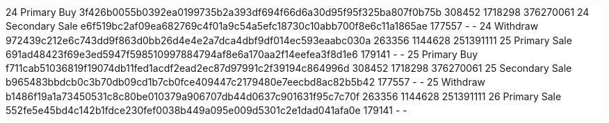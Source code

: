 <tr>
<td>24</td>
<td>Primary Buy</td>
<td>3f426b0055b0392ea0199735b2a393df694f66d6a30d95f95f325ba807f0b75b</td>
<td>308452</td>
<td>1718298</td>
<td>376270061</td>
</tr>
<tr>
<td>24</td>
<td>Secondary Sale</td>
<td>e6f519bc2af09ea682769c4f01a9c54a5efc18730c10abb700f8e6c11a1865ae</td>
<td>177557</td>
<td>-</td>
<td>-</td>
</tr>
<tr>
<td>24</td>
<td>Withdraw</td>
<td>972439c212e6c743dd9f863d0bb26d4e4e2a7dca4dbf9df014ec593eaabc030a</td>
<td>263356</td>
<td>1144628</td>
<td>251391111</td>
</tr>
<tr>
<td>25</td>
<td>Primary Sale</td>
<td>691ad48423f69e3ed5947f598510997884794af8e6a170aa2f14eefea3f8d1e6</td>
<td>179141</td>
<td>-</td>
<td>-</td>
</tr>
<tr>
<td>25</td>
<td>Primary Buy</td>
<td>f711cab51036819f19074db11fed1acdf2ead2ec87d97991c2f39194c864996d</td>
<td>308452</td>
<td>1718298</td>
<td>376270061</td>
</tr>
<tr>
<td>25</td>
<td>Secondary Sale</td>
<td>b965483bbdcb0c3b70db09cd1b7cb0fce409447c2179480e7eecbd8ac82b5b42</td>
<td>177557</td>
<td>-</td>
<td>-</td>
</tr>
<tr>
<td>25</td>
<td>Withdraw</td>
<td>b1486f19a1a73450531c8c80be010379a906707db44d0637c901631f95c7c70f</td>
<td>263356</td>
<td>1144628</td>
<td>251391111</td>
</tr>
<tr>
<td>26</td>
<td>Primary Sale</td>
<td>552fe5e45bd4c142b1fdce230fef0038b449a095e009d5301c2e1dad041afa0e</td>
<td>179141</td>
<td>-</td>
<td>-</td>
</tr>